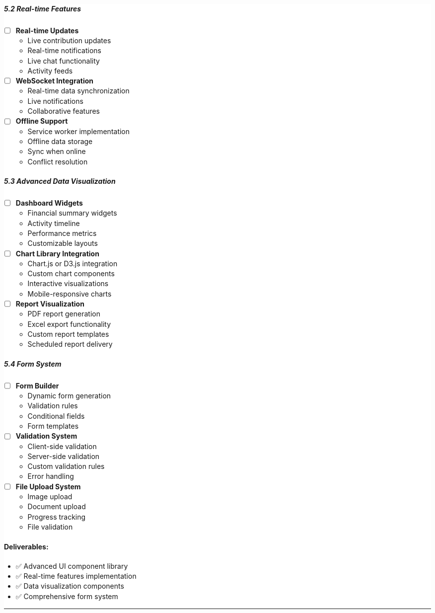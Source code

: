 ##### **5.2 Real-time Features**
- [ ] **Real-time Updates**
  - Live contribution updates
  - Real-time notifications
  - Live chat functionality
  - Activity feeds
- [ ] **WebSocket Integration**
  - Real-time data synchronization
  - Live notifications
  - Collaborative features
- [ ] **Offline Support**
  - Service worker implementation
  - Offline data storage
  - Sync when online
  - Conflict resolution

##### **5.3 Advanced Data Visualization**
- [ ] **Dashboard Widgets**
  - Financial summary widgets
  - Activity timeline
  - Performance metrics
  - Customizable layouts
- [ ] **Chart Library Integration**
  - Chart.js or D3.js integration
  - Custom chart components
  - Interactive visualizations
  - Mobile-responsive charts
- [ ] **Report Visualization**
  - PDF report generation
  - Excel export functionality
  - Custom report templates
  - Scheduled report delivery

##### **5.4 Form System**
- [ ] **Form Builder**
  - Dynamic form generation
  - Validation rules
  - Conditional fields
  - Form templates
- [ ] **Validation System**
  - Client-side validation
  - Server-side validation
  - Custom validation rules
  - Error handling
- [ ] **File Upload System**
  - Image upload
  - Document upload
  - Progress tracking
  - File validation

#### **Deliverables:**
- ✅ Advanced UI component library
- ✅ Real-time features implementation
- ✅ Data visualization components
- ✅ Comprehensive form system

---